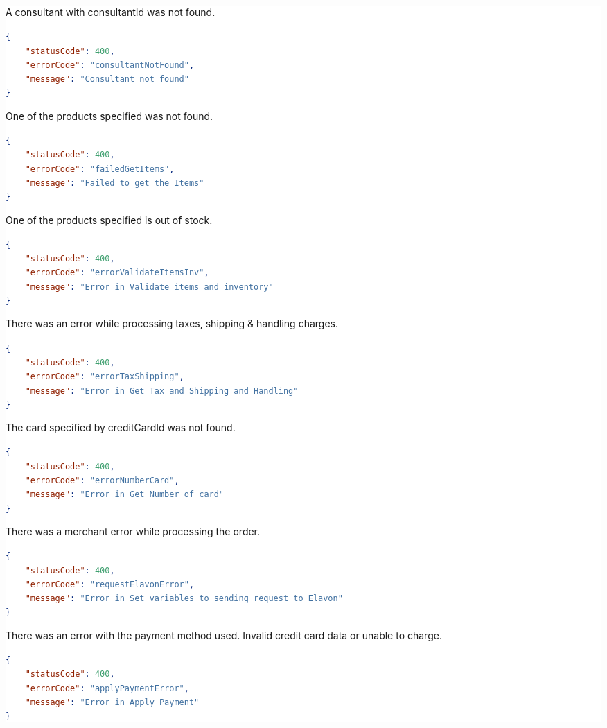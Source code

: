 A consultant with consultantId was not found.
```json
{
    "statusCode": 400,
    "errorCode": "consultantNotFound",
    "message": "Consultant not found"
}
```

One of the products specified was not found.
```json
{
    "statusCode": 400,
    "errorCode": "failedGetItems",
    "message": "Failed to get the Items"
}
```

One of the products specified is out of stock.
```json
{
    "statusCode": 400,
    "errorCode": "errorValidateItemsInv",
    "message": "Error in Validate items and inventory"
}
```

There was an error while processing taxes, shipping & handling charges.
```json
{
    "statusCode": 400,
    "errorCode": "errorTaxShipping",
    "message": "Error in Get Tax and Shipping and Handling"
}
```

The card specified by creditCardId was not found.
```json
{
    "statusCode": 400,
    "errorCode": "errorNumberCard",
    "message": "Error in Get Number of card"
}
```

There was a merchant error while processing the order.
```json
{
    "statusCode": 400,
    "errorCode": "requestElavonError",
    "message": "Error in Set variables to sending request to Elavon"
}
```

There was an error with the payment method used.  Invalid credit card data or unable to charge.
```json
{
    "statusCode": 400,
    "errorCode": "applyPaymentError",
    "message": "Error in Apply Payment"
}
```
